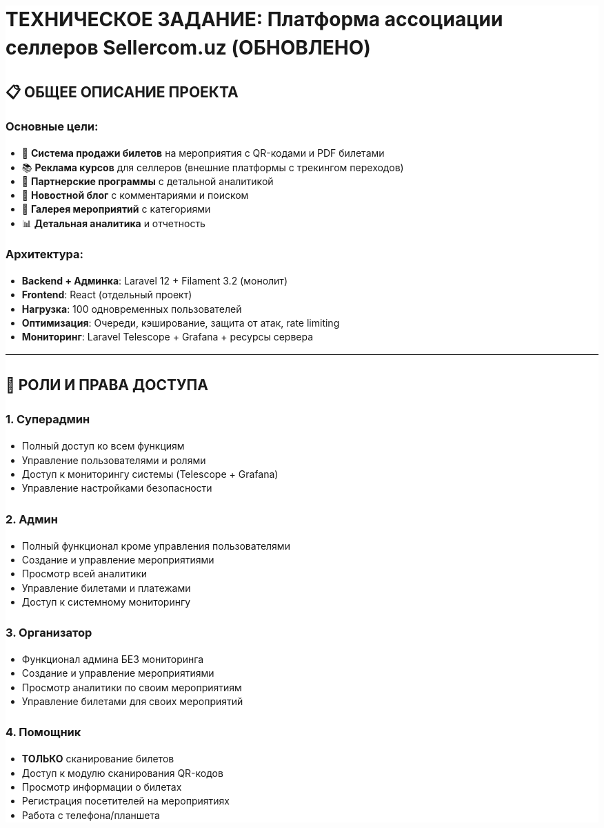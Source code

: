 # ТЕХНИЧЕСКОЕ ЗАДАНИЕ: Платформа ассоциации селлеров Sellercom.uz (ОБНОВЛЕНО)

## 📋 ОБЩЕЕ ОПИСАНИЕ ПРОЕКТА

### Основные цели:
- 🎫 **Система продажи билетов** на мероприятия с QR-кодами и PDF билетами
- 📚 **Реклама курсов** для селлеров (внешние платформы с трекингом переходов)
- 🤝 **Партнерские программы** с детальной аналитикой
- 📰 **Новостной блог** с комментариями и поиском
- 🎨 **Галерея мероприятий** с категориями
- 📊 **Детальная аналитика** и отчетность

### Архитектура:
- **Backend + Админка**: Laravel 12 + Filament 3.2 (монолит)
- **Frontend**: React (отдельный проект)
- **Нагрузка**: 100 одновременных пользователей
- **Оптимизация**: Очереди, кэширование, защита от атак, rate limiting
- **Мониторинг**: Laravel Telescope + Grafana + ресурсы сервера

---

## 🔐 РОЛИ И ПРАВА ДОСТУПА

### 1. Суперадмин
- Полный доступ ко всем функциям
- Управление пользователями и ролями
- Доступ к мониторингу системы (Telescope + Grafana)
- Управление настройками безопасности

### 2. Админ  
- Полный функционал кроме управления пользователями
- Создание и управление мероприятиями
- Просмотр всей аналитики
- Управление билетами и платежами
- Доступ к системному мониторингу

### 3. Организатор
- Функционал админа БЕЗ мониторинга
- Создание и управление мероприятиями
- Просмотр аналитики по своим мероприятиям
- Управление билетами для своих мероприятий

### 4. Помощник
- **ТОЛЬКО** сканирование билетов
- Доступ к модулю сканирования QR-кодов
- Просмотр информации о билетах
- Регистрация посетителей на мероприятиях
- Работа с телефона/планшета
